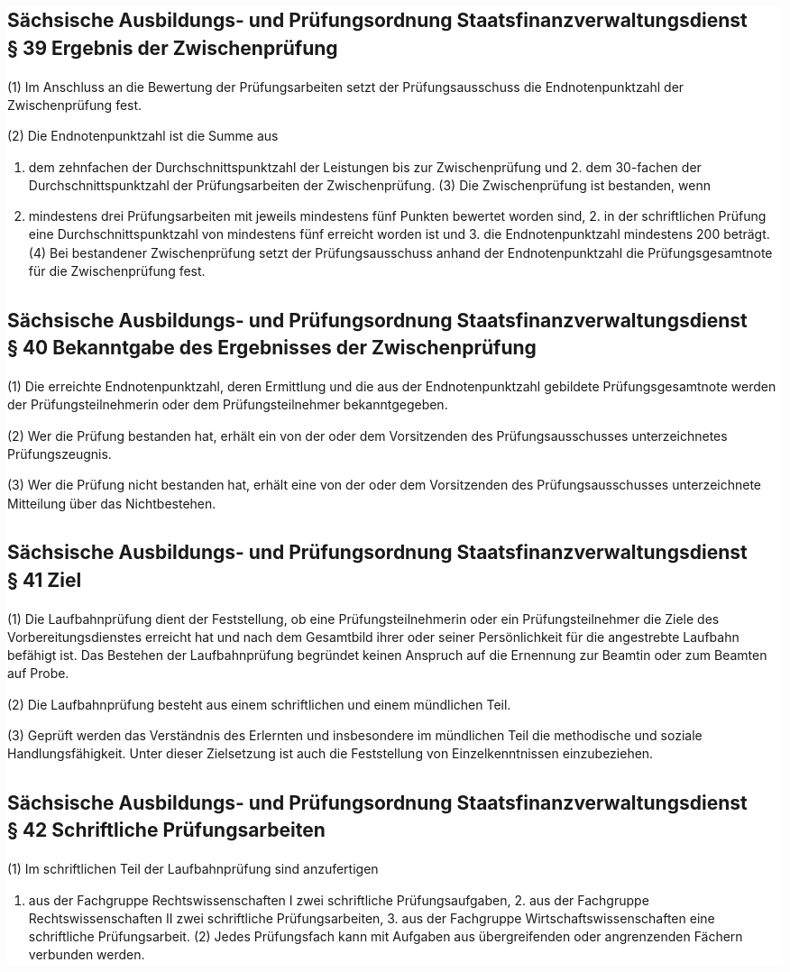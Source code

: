 
## Sächsische Ausbildungs- und Prüfungsordnung Staatsfinanzverwaltungsdienst § 39 Ergebnis der Zwischenprüfung

(1) Im Anschluss an die Bewertung der Prüfungsarbeiten setzt der Prüfungsausschuss die Endnotenpunktzahl der Zwischenprüfung fest.

(2) Die Endnotenpunktzahl ist die Summe aus

1. dem zehnfachen der Durchschnittspunktzahl der Leistungen bis zur Zwischenprüfung und 2. dem 30-fachen der Durchschnittspunktzahl der Prüfungsarbeiten der Zwischenprüfung. (3) Die Zwischenprüfung ist bestanden, wenn

1. mindestens drei Prüfungsarbeiten mit jeweils mindestens fünf Punkten bewertet worden sind, 2. in der schriftlichen Prüfung eine Durchschnittspunktzahl von mindestens fünf erreicht worden ist und 3. die Endnotenpunktzahl mindestens 200 beträgt. (4) Bei bestandener Zwischenprüfung setzt der Prüfungsausschuss anhand der Endnotenpunktzahl die Prüfungsgesamtnote für die Zwischenprüfung fest.


## Sächsische Ausbildungs- und Prüfungsordnung Staatsfinanzverwaltungsdienst § 40 Bekanntgabe des Ergebnisses der Zwischenprüfung

(1) Die erreichte Endnotenpunktzahl, deren Ermittlung und die aus der Endnotenpunktzahl gebildete Prüfungsgesamtnote werden der Prüfungsteilnehmerin oder dem Prüfungsteilnehmer bekanntgegeben.

(2) Wer die Prüfung bestanden hat, erhält ein von der oder dem Vorsitzenden des Prüfungsausschusses unterzeichnetes Prüfungszeugnis.

(3) Wer die Prüfung nicht bestanden hat, erhält eine von der oder dem Vorsitzenden des Prüfungsausschusses unterzeichnete Mitteilung über das Nichtbestehen.


## Sächsische Ausbildungs- und Prüfungsordnung Staatsfinanzverwaltungsdienst § 41 Ziel

(1) Die Laufbahnprüfung dient der Feststellung, ob eine Prüfungsteilnehmerin oder ein Prüfungsteilnehmer die Ziele des Vorbereitungsdienstes erreicht hat und nach dem Gesamtbild ihrer oder seiner Persönlichkeit für die angestrebte Laufbahn befähigt ist. Das Bestehen der Laufbahnprüfung begründet keinen Anspruch auf die Ernennung zur Beamtin oder zum Beamten auf Probe.

(2) Die Laufbahnprüfung besteht aus einem schriftlichen und einem mündlichen Teil.

(3) Geprüft werden das Verständnis des Erlernten und insbesondere im mündlichen Teil die methodische und soziale Handlungsfähigkeit. Unter dieser Zielsetzung ist auch die Feststellung von Einzelkenntnissen einzubeziehen.


## Sächsische Ausbildungs- und Prüfungsordnung Staatsfinanzverwaltungsdienst § 42 Schriftliche Prüfungsarbeiten

(1) Im schriftlichen Teil der Laufbahnprüfung sind anzufertigen

1. aus der Fachgruppe Rechtswissenschaften I zwei schriftliche Prüfungsaufgaben, 2. aus der Fachgruppe Rechtswissenschaften II zwei schriftliche Prüfungsarbeiten, 3. aus der Fachgruppe Wirtschaftswissenschaften eine schriftliche Prüfungsarbeit. (2) Jedes Prüfungsfach kann mit Aufgaben aus übergreifenden oder angrenzenden Fächern verbunden werden.
